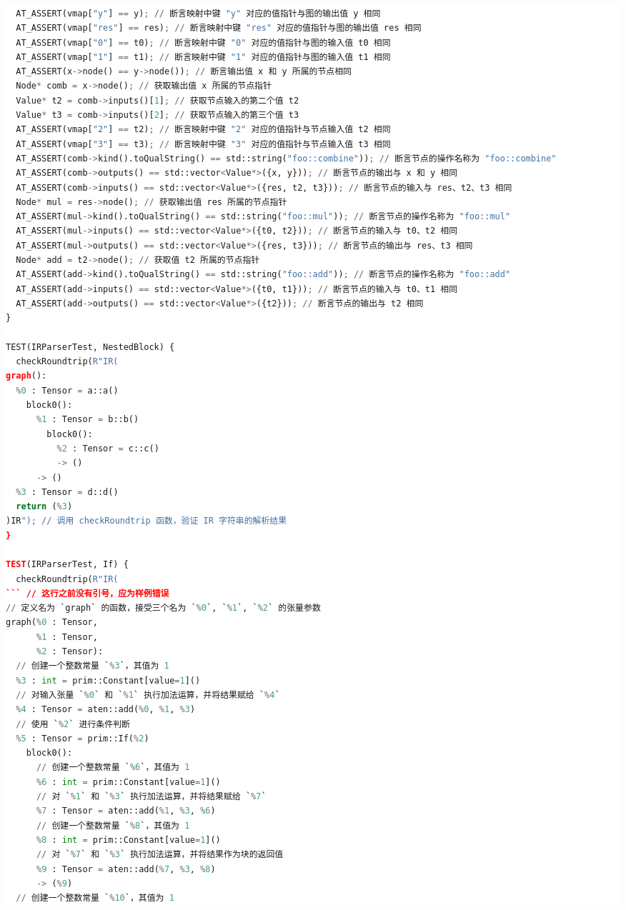 ```py
  AT_ASSERT(vmap["y"] == y); // 断言映射中键 "y" 对应的值指针与图的输出值 y 相同
  AT_ASSERT(vmap["res"] == res); // 断言映射中键 "res" 对应的值指针与图的输出值 res 相同
  AT_ASSERT(vmap["0"] == t0); // 断言映射中键 "0" 对应的值指针与图的输入值 t0 相同
  AT_ASSERT(vmap["1"] == t1); // 断言映射中键 "1" 对应的值指针与图的输入值 t1 相同
  AT_ASSERT(x->node() == y->node()); // 断言输出值 x 和 y 所属的节点相同
  Node* comb = x->node(); // 获取输出值 x 所属的节点指针
  Value* t2 = comb->inputs()[1]; // 获取节点输入的第二个值 t2
  Value* t3 = comb->inputs()[2]; // 获取节点输入的第三个值 t3
  AT_ASSERT(vmap["2"] == t2); // 断言映射中键 "2" 对应的值指针与节点输入值 t2 相同
  AT_ASSERT(vmap["3"] == t3); // 断言映射中键 "3" 对应的值指针与节点输入值 t3 相同
  AT_ASSERT(comb->kind().toQualString() == std::string("foo::combine")); // 断言节点的操作名称为 "foo::combine"
  AT_ASSERT(comb->outputs() == std::vector<Value*>({x, y})); // 断言节点的输出与 x 和 y 相同
  AT_ASSERT(comb->inputs() == std::vector<Value*>({res, t2, t3})); // 断言节点的输入与 res、t2、t3 相同
  Node* mul = res->node(); // 获取输出值 res 所属的节点指针
  AT_ASSERT(mul->kind().toQualString() == std::string("foo::mul")); // 断言节点的操作名称为 "foo::mul"
  AT_ASSERT(mul->inputs() == std::vector<Value*>({t0, t2})); // 断言节点的输入与 t0、t2 相同
  AT_ASSERT(mul->outputs() == std::vector<Value*>({res, t3})); // 断言节点的输出与 res、t3 相同
  Node* add = t2->node(); // 获取值 t2 所属的节点指针
  AT_ASSERT(add->kind().toQualString() == std::string("foo::add")); // 断言节点的操作名称为 "foo::add"
  AT_ASSERT(add->inputs() == std::vector<Value*>({t0, t1})); // 断言节点的输入与 t0、t1 相同
  AT_ASSERT(add->outputs() == std::vector<Value*>({t2})); // 断言节点的输出与 t2 相同
}

TEST(IRParserTest, NestedBlock) {
  checkRoundtrip(R"IR(
graph():
  %0 : Tensor = a::a()
    block0():
      %1 : Tensor = b::b()
        block0():
          %2 : Tensor = c::c()
          -> ()
      -> ()
  %3 : Tensor = d::d()
  return (%3)
)IR"); // 调用 checkRoundtrip 函数，验证 IR 字符串的解析结果
}

TEST(IRParserTest, If) {
  checkRoundtrip(R"IR(
``` // 这行之前没有引号，应为样例错误
// 定义名为 `graph` 的函数，接受三个名为 `%0`, `%1`, `%2` 的张量参数
graph(%0 : Tensor,
      %1 : Tensor,
      %2 : Tensor):
  // 创建一个整数常量 `%3`，其值为 1
  %3 : int = prim::Constant[value=1]()
  // 对输入张量 `%0` 和 `%1` 执行加法运算，并将结果赋给 `%4`
  %4 : Tensor = aten::add(%0, %1, %3)
  // 使用 `%2` 进行条件判断
  %5 : Tensor = prim::If(%2)
    block0():
      // 创建一个整数常量 `%6`，其值为 1
      %6 : int = prim::Constant[value=1]()
      // 对 `%1` 和 `%3` 执行加法运算，并将结果赋给 `%7`
      %7 : Tensor = aten::add(%1, %3, %6)
      // 创建一个整数常量 `%8`，其值为 1
      %8 : int = prim::Constant[value=1]()
      // 对 `%7` 和 `%3` 执行加法运算，并将结果作为块的返回值
      %9 : Tensor = aten::add(%7, %3, %8)
      -> (%9)
  // 创建一个整数常量 `%10`，其值为 1
```
